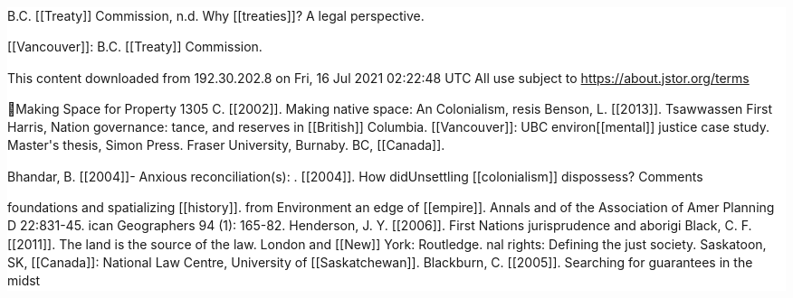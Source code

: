 B.C. [[Treaty]] Commission, n.d. Why [[treaties]]? A legal perspective.

[[Vancouver]]: B.C. [[Treaty]] Commission.

This content downloaded from
192.30.202.8 on Fri, 16 Jul 2021 02:22:48 UTC
All use subject to https://about.jstor.org/terms

Making Space for Property 1305
C. [[2002]].
Making native space: An
Colonialism, resis
Benson, L. [[2013]]. Tsawwassen First Harris,
Nation
governance:
tance, and reserves
in [[British]]
Columbia. [[Vancouver]]: UBC
environ[[mental]] justice case study. Master's
thesis,
Simon
Press.
Fraser University, Burnaby. BC, [[Canada]].

Bhandar, B. [[2004]]- Anxious reconciliation(s):
. [[2004]]. How didUnsettling
[[colonialism]] dispossess? Comments

foundations and spatializing [[history]].
from
Environment
an edge of [[empire]]. Annals and
of the Association of Amer
Planning D 22:831-45.
ican Geographers 94 (1): 165-82.
Henderson,
J. Y.
[[2006]]. First
Nations
jurisprudence and aborigi
Black, C. F. [[2011]]. The land is the source
of
the
law.
London
and [[New]] York: Routledge.
nal rights: Defining the just society. Saskatoon, SK, [[Canada]]:
National Law Centre,
University
of [[Saskatchewan]].
Blackburn, C. [[2005]]. Searching for guarantees
in the
midst
